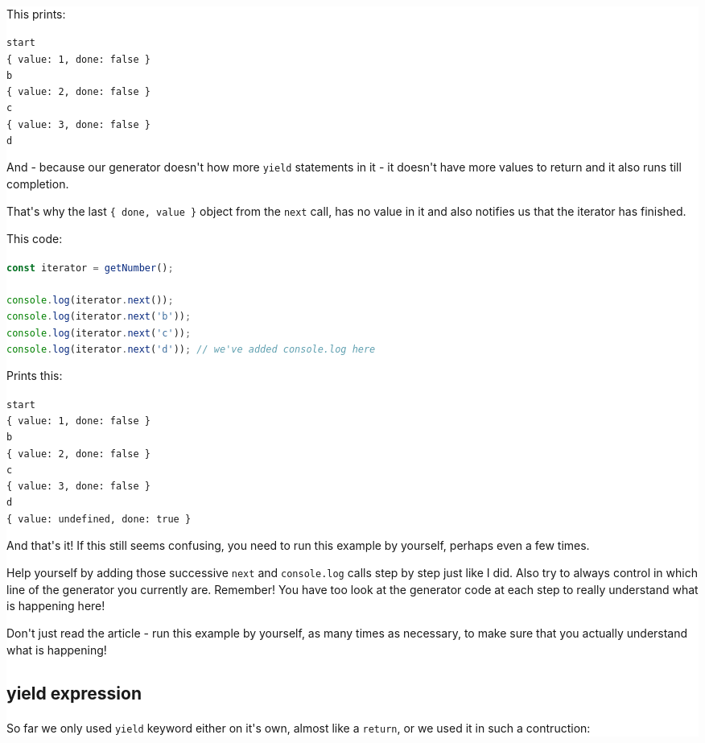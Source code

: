 This prints:

```
start
{ value: 1, done: false }
b
{ value: 2, done: false }
c
{ value: 3, done: false }
d
```

And - because our generator doesn't how more `yield` statements in it - it doesn't have more values to return and it also runs till completion. 

That's why the last `{ done, value }` object from the `next` call, has no value in it and also notifies us that the iterator has finished.

This code:

```js
const iterator = getNumber();

console.log(iterator.next());
console.log(iterator.next('b'));
console.log(iterator.next('c'));
console.log(iterator.next('d')); // we've added console.log here
```

Prints this:

```
start
{ value: 1, done: false }
b
{ value: 2, done: false }
c
{ value: 3, done: false }
d
{ value: undefined, done: true }
```

And that's it! If this still seems confusing, you need to run this example by yourself, perhaps even a few times. 

Help yourself by adding those successive `next` and `console.log` calls step by step just like I did. Also try to always control in which line of the generator you currently are. Remember! You have too look at the generator code at each step to really understand what is happening here!

Don't just read the article - run this example by yourself, as many times as necessary, to make sure that you actually understand what is happening!

## yield expression

So far we only used `yield` keyword either on it's own, almost like a `return`, or we used it in such a contruction:
